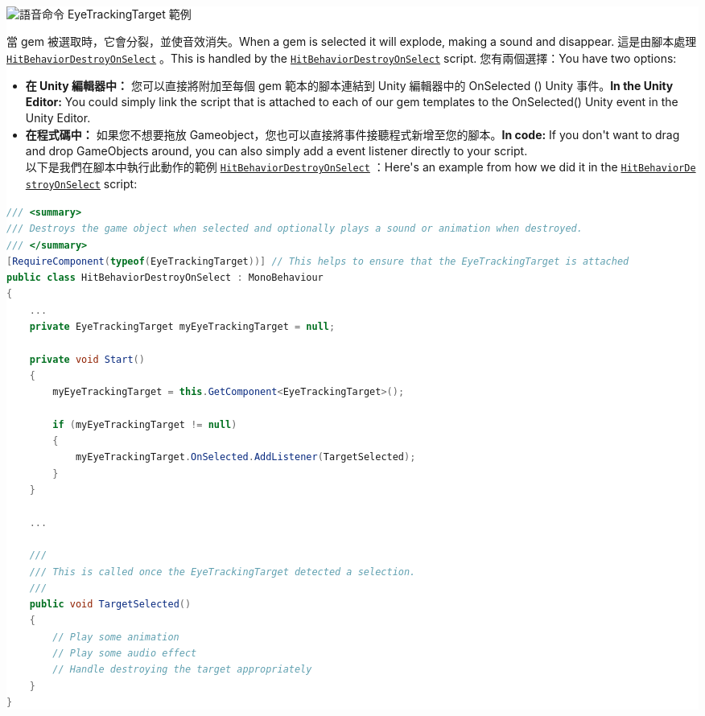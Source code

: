 ![語音命令 EyeTrackingTarget 範例](../images/eye-tracking/mrtk_et_voicecmdsample.jpg)

<span data-ttu-id="89794-228">當 gem 被選取時，它會分裂，並使音效消失。</span><span class="sxs-lookup"><span data-stu-id="89794-228">When a gem is selected it will explode, making a sound and disappear.</span></span> <span data-ttu-id="89794-229">這是由腳本處理 [`HitBehaviorDestroyOnSelect`](xref:Microsoft.MixedReality.Toolkit.Examples.Demos.EyeTracking.HitBehaviorDestroyOnSelect) 。</span><span class="sxs-lookup"><span data-stu-id="89794-229">This is handled by the [`HitBehaviorDestroyOnSelect`](xref:Microsoft.MixedReality.Toolkit.Examples.Demos.EyeTracking.HitBehaviorDestroyOnSelect) script.</span></span> <span data-ttu-id="89794-230">您有兩個選擇：</span><span class="sxs-lookup"><span data-stu-id="89794-230">You have two options:</span></span>

- <span data-ttu-id="89794-231">**在 Unity 編輯器中：** 您可以直接將附加至每個 gem 範本的腳本連結到 Unity 編輯器中的 OnSelected () Unity 事件。</span><span class="sxs-lookup"><span data-stu-id="89794-231">**In the Unity Editor:** You could simply link the script that is attached to each of our gem templates to the OnSelected() Unity event in the Unity Editor.</span></span>
- <span data-ttu-id="89794-232">**在程式碼中：** 如果您不想要拖放 Gameobject，您也可以直接將事件接聽程式新增至您的腳本。</span><span class="sxs-lookup"><span data-stu-id="89794-232">**In code:** If you don't want to drag and drop GameObjects around, you can also simply add a event listener directly to your script.</span></span>  
<span data-ttu-id="89794-233">以下是我們在腳本中執行此動作的範例 [`HitBehaviorDestroyOnSelect`](xref:Microsoft.MixedReality.Toolkit.Examples.Demos.EyeTracking.HitBehaviorDestroyOnSelect) ：</span><span class="sxs-lookup"><span data-stu-id="89794-233">Here's an example from how we did it in the [`HitBehaviorDestroyOnSelect`](xref:Microsoft.MixedReality.Toolkit.Examples.Demos.EyeTracking.HitBehaviorDestroyOnSelect) script:</span></span>

```c#
/// <summary>
/// Destroys the game object when selected and optionally plays a sound or animation when destroyed.
/// </summary>
[RequireComponent(typeof(EyeTrackingTarget))] // This helps to ensure that the EyeTrackingTarget is attached
public class HitBehaviorDestroyOnSelect : MonoBehaviour
{
    ...
    private EyeTrackingTarget myEyeTrackingTarget = null;

    private void Start()
    {
        myEyeTrackingTarget = this.GetComponent<EyeTrackingTarget>();

        if (myEyeTrackingTarget != null)
        {
            myEyeTrackingTarget.OnSelected.AddListener(TargetSelected);
        }
    }

    ...

    ///
    /// This is called once the EyeTrackingTarget detected a selection.
    ///
    public void TargetSelected()
    {
        // Play some animation
        // Play some audio effect
        // Handle destroying the target appropriately
    }
}
```
